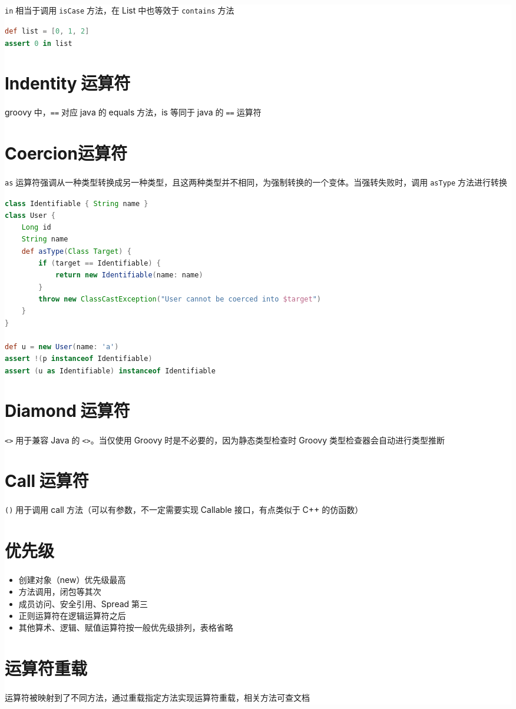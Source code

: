 `in` 相当于调用 `isCase` 方法，在 List 中也等效于 `contains` 方法

```groovy
def list = [0, 1, 2]
assert 0 in list
```
# Indentity 运算符

groovy 中，`==` 对应 java 的 equals 方法，is 等同于 java 的 `==` 运算符
# Coercion运算符

`as` 运算符强调从一种类型转换成另一种类型，且这两种类型并不相同，为强制转换的一个变体。当强转失败时，调用 `asType` 方法进行转换

```groovy
class Identifiable { String name }
class User {
    Long id
    String name
    def asType(Class Target) {
        if (target == Identifiable) {
            return new Identifiable(name: name)
        }
        throw new ClassCastException("User cannot be coerced into $target")
    }
}

def u = new User(name: 'a')
assert !(p instanceof Identifiable)
assert (u as Identifiable) instanceof Identifiable
```
#  Diamond 运算符

`<>` 用于兼容 Java 的 `<>`。当仅使用 Groovy 时是不必要的，因为静态类型检查时 Groovy 类型检查器会自动进行类型推断
# Call 运算符

`()` 用于调用 call 方法（可以有参数，不一定需要实现 Callable 接口，有点类似于 C++ 的仿函数）
# 优先级

- 创建对象（new）优先级最高
- 方法调用，闭包等其次
- 成员访问、安全引用、Spread 第三
- 正则运算符在逻辑运算符之后
- 其他算术、逻辑、赋值运算符按一般优先级排列，表格省略
# 运算符重载

运算符被映射到了不同方法，通过重载指定方法实现运算符重载，相关方法可查文档